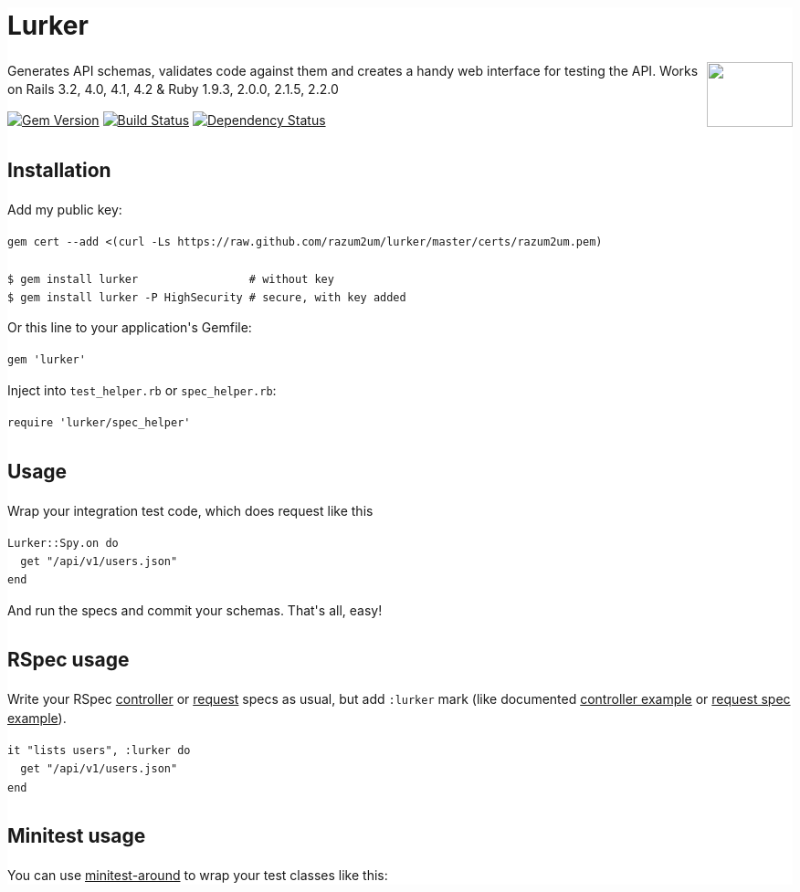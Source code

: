 # Lurker

<img align="right" width="94" height="71" src="https://cdn.rawgit.com/razum2um/lurker/master/lurker-bw.svg">

Generates API schemas, validates code against them and creates a handy web interface for testing the API.
Works on Rails 3.2, 4.0, 4.1, 4.2 & Ruby 1.9.3, 2.0.0, 2.1.5, 2.2.0

[![Gem Version][GV img]][Gem Version]
[![Build Status][BS img]][Build Status]
[![Dependency Status][DS img]][Dependency Status]

## Installation

Add my public key:

    gem cert --add <(curl -Ls https://raw.github.com/razum2um/lurker/master/certs/razum2um.pem)

    $ gem install lurker                 # without key
    $ gem install lurker -P HighSecurity # secure, with key added

Or this line to your application's Gemfile:

    gem 'lurker'

Inject into `test_helper.rb` or `spec_helper.rb`:

    require 'lurker/spec_helper'

## Usage

Wrap your integration test code, which does request like this

    Lurker::Spy.on do
      get "/api/v1/users.json"
    end

And run the specs and commit your schemas. That's all, easy!

## RSpec usage

Write your RSpec [controller][rspec_controller_spec] or [request][rspec_request_spec] specs as usual,
but add `:lurker` mark (like documented [controller example][controler_spec_example] or [request spec example][request_spec_example]).

    it "lists users", :lurker do
      get "/api/v1/users.json"
    end

## Minitest usage

You can use [minitest-around][minitest_around] to wrap your test classes like this:


[aderyabin]: https://twitter.com/aderyabin
[hljs]: http://highlightjs.org/
[waffle]: https://waffle.io/razum2um/lurker
[gh_api]: https://developer.github.com/v3/meta/
[api_taster]: https://github.com/fredwu/api_taster
[reactjs]: http://facebook.github.io/react/
[fdoc]: https://github.com/square/fdoc
[json_schema]: http://json-schema.org/
[json_schema_example]: http://json-schema.org/example2.html
[json_schema_book]: http://spacetelescope.github.io/understanding-json-schema/
[evil_martians]: http://evilmartians.com/
[rspec_controller_spec]: https://www.relishapp.com/rspec/rspec-rails/docs/controller-specs
[rspec_request_spec]: https://www.relishapp.com/rspec/rspec-rails/docs/request-specs/request-spec
[minitest_around]: https://github.com/splattael/minitest-around
[failed_spec_example]: https://www.relishapp.com/razum2um/lurker/docs/test-endpoint
[controler_spec_example]: https://www.relishapp.com/razum2um/lurker/docs/controller-schema-scaffolding
[nested_controller_spec_example]: https://www.relishapp.com/razum2um/lurker/docs/controller-nested-schema-scaffolding
[request_spec_example]: https://www.relishapp.com/razum2um/lurker/docs/request-schema-scaffolding
[html_generation_example]: https://www.relishapp.com/razum2um/lurker/docs/html-generation
[partial_example]: https://www.relishapp.com/razum2um/lurker/docs/partials
[suffixes_example]: https://www.relishapp.com/razum2um/lurker/docs/request-schema-suffixes
[minitest_example]: https://www.relishapp.com/razum2um/lurker/docs/minitest
[demo_app]: http://lurker-app.herokuapp.com
[demo_app2]: http://lurker.razum2um.me
[demo_app3]: http://razum2um.github.io/lurker/
[demo_live]: http://lurker.razum2um.me/lurker/api/v1/users-POST.html
[pdf_example]: http://razum2um.github.io/lurker/lurker_demo_application.pdf
[partial_example_demo]: http://razum2um.github.io/lurker/api/v1/users/__user_id/repos-POST.html
[Gem Version]: https://rubygems.org/gems/lurker
[Build Status]: https://travis-ci.org/razum2um/lurker
[Dependency Status]: https://gemnasium.com/razum2um/lurker
[Code Climate]: https://codeclimate.com/github/razum2um/lurker
[Coverage Status]: https://coveralls.io/r/razum2um/lurker
[GV img]: https://badge.fury.io/rb/lurker.png
[BS img]: https://travis-ci.org/razum2um/lurker.png
[DS img]: https://gemnasium.com/razum2um/lurker.png
[CC img]: https://codeclimate.com/github/razum2um/lurker.png
[CS img]: https://coveralls.io/repos/razum2um/lurker/badge.png?branch=master